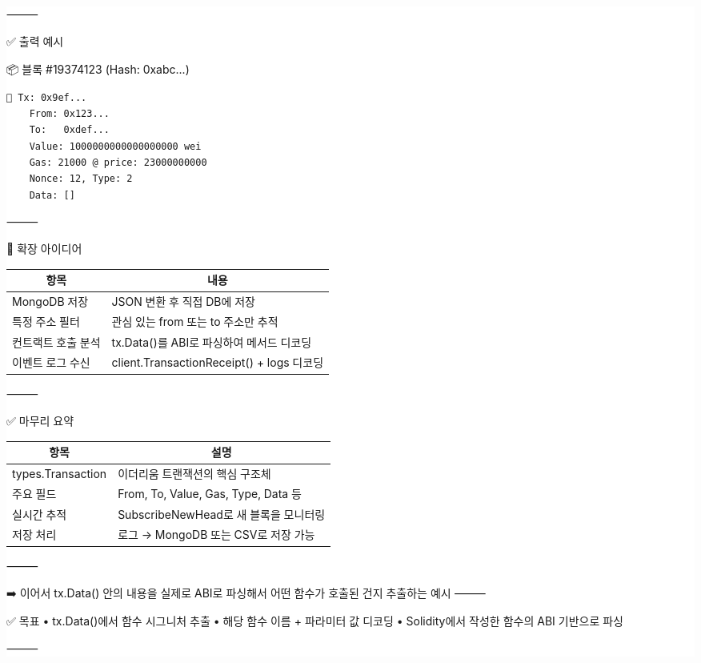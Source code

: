 
⸻

✅ 출력 예시

📦 블록 #19374123 (Hash: 0xabc...)
```
🔹 Tx: 0x9ef...
    From: 0x123...
    To:   0xdef...
    Value: 1000000000000000000 wei
    Gas: 21000 @ price: 23000000000
    Nonce: 12, Type: 2
    Data: []
```


⸻

🧠 확장 아이디어

| 항목 | 내용 |
|---|---|
| MongoDB 저장 | JSON 변환 후 직접 DB에 저장 |
| 특정 주소 필터 | 관심 있는 from 또는 to 주소만 추적 |
| 컨트랙트 호출 분석 | tx.Data()를 ABI로 파싱하여 메서드 디코딩 |
| 이벤트 로그 수신 | client.TransactionReceipt() + logs 디코딩 |



⸻

✅ 마무리 요약

| 항목 | 설명 |
|---|---|
| types.Transaction | 이더리움 트랜잭션의 핵심 구조체 |
| 주요 필드 | From, To, Value, Gas, Type, Data 등 |
| 실시간 추적 | SubscribeNewHead로 새 블록을 모니터링 |
| 저장 처리	| 로그 → MongoDB 또는 CSV로 저장 가능 |



⸻

➡️ 이어서 tx.Data() 안의 내용을 실제로 ABI로 파싱해서 어떤 함수가 호출된 건지 추출하는 예시
⸻

✅ 목표
	•	tx.Data()에서 함수 시그니처 추출
	•	해당 함수 이름 + 파라미터 값 디코딩
	•	Solidity에서 작성한 함수의 ABI 기반으로 파싱

⸻
